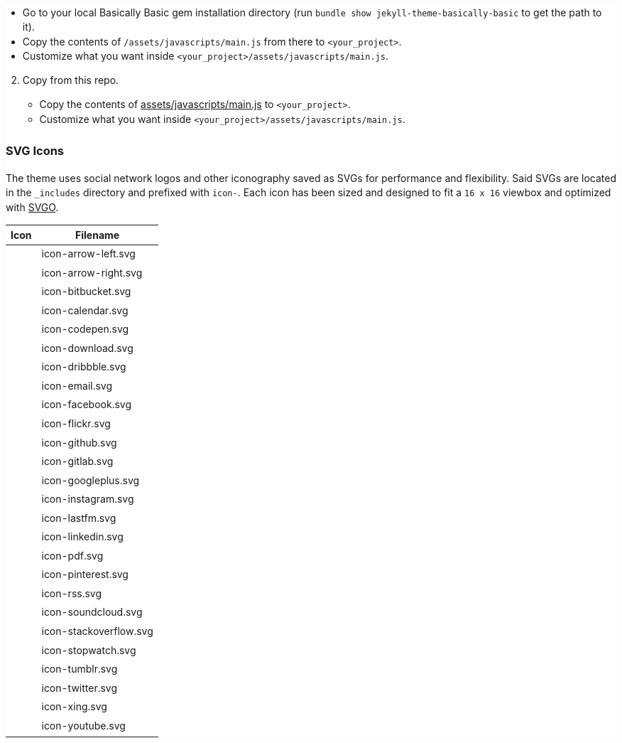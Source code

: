    - Go to your local Basically Basic gem installation directory (run 
     `bundle show jekyll-theme-basically-basic` to get the path to it).
   - Copy the contents of `/assets/javascripts/main.js` from there to 
     `<your_project>`.
   - Customize what you want inside `<your_project>/assets/javascripts/main.js`.

2. Copy from this repo.

   - Copy the contents of [assets/javascripts/main.js](assets/javascripts/main.js) 
     to `<your_project>`.
   - Customize what you want inside `<your_project>/assets/javascripts/main.js`.

### SVG Icons

The theme uses social network logos and other iconography saved as SVGs for 
performance and flexibility. Said SVGs are located in the `_includes` directory 
and prefixed with `icon-`. Each icon has been sized and designed to fit a 
`16 x 16` viewbox and optimized with [SVGO](https://github.com/svg/svgo).

| Icon | Filename |
| --- | --- |
| <img src="https://cdn.rawgit.com/mmistakes/jekyll-theme-basically-basic/master/_includes/icon-arrow-left.svg" width="16" height="16"> | icon-arrow-left.svg |
| <img src="https://cdn.rawgit.com/mmistakes/jekyll-theme-basically-basic/master/_includes/icon-arrow-right.svg" width="16" height="16"> | icon-arrow-right.svg |
| <img src="https://cdn.rawgit.com/mmistakes/jekyll-theme-basically-basic/master/_includes/icon-bitbucket.svg" width="16" height="16"> | icon-bitbucket.svg |
| <img src="https://cdn.rawgit.com/mmistakes/jekyll-theme-basically-basic/master/_includes/icon-calendar.svg" width="16" height="16"> | icon-calendar.svg |
| <img src="https://cdn.rawgit.com/mmistakes/jekyll-theme-basically-basic/master/_includes/icon-codepen.svg" width="16" height="16"> | icon-codepen.svg |
| <img src="https://cdn.rawgit.com/mmistakes/jekyll-theme-basically-basic/master/_includes/icon-download.svg" width="16" height="16"> | icon-download.svg |
| <img src="https://cdn.rawgit.com/mmistakes/jekyll-theme-basically-basic/master/_includes/icon-dribbble.svg" width="16" height="16"> | icon-dribbble.svg |
| <img src="https://cdn.rawgit.com/mmistakes/jekyll-theme-basically-basic/master/_includes/icon-email.svg" width="16" height="16"> | icon-email.svg |
| <img src="https://cdn.rawgit.com/mmistakes/jekyll-theme-basically-basic/master/_includes/icon-facebook.svg" width="16" height="16"> | icon-facebook.svg |
| <img src="https://cdn.rawgit.com/mmistakes/jekyll-theme-basically-basic/master/_includes/icon-flickr.svg" width="16" height="16"> | icon-flickr.svg |
| <img src="https://cdn.rawgit.com/mmistakes/jekyll-theme-basically-basic/master/_includes/icon-github.svg" width="16" height="16"> | icon-github.svg |
| <img src="https://cdn.rawgit.com/mmistakes/jekyll-theme-basically-basic/master/_includes/icon-gitlab.svg" width="16" height="16"> | icon-gitlab.svg |
| <img src="https://cdn.rawgit.com/mmistakes/jekyll-theme-basically-basic/master/_includes/icon-googleplus.svg" width="16" height="16"> | icon-googleplus.svg |
| <img src="https://cdn.rawgit.com/mmistakes/jekyll-theme-basically-basic/master/_includes/icon-instagram.svg" width="16" height="16"> | icon-instagram.svg |
| <img src="https://cdn.rawgit.com/mmistakes/jekyll-theme-basically-basic/master/_includes/icon-lastfm.svg" width="16" height="16"> | icon-lastfm.svg |
| <img src="https://cdn.rawgit.com/mmistakes/jekyll-theme-basically-basic/master/_includes/icon-linkedin.svg" width="16" height="16"> | icon-linkedin.svg |
| <img src="https://cdn.rawgit.com/mmistakes/jekyll-theme-basically-basic/master/_includes/icon-pdf.svg" width="16" height="16"> | icon-pdf.svg |
| <img src="https://cdn.rawgit.com/mmistakes/jekyll-theme-basically-basic/master/_includes/icon-pinterest.svg" width="16" height="16"> | icon-pinterest.svg |
| <img src="https://cdn.rawgit.com/mmistakes/jekyll-theme-basically-basic/master/_includes/icon-rss.svg" width="16" height="16"> | icon-rss.svg |
| <img src="https://cdn.rawgit.com/mmistakes/jekyll-theme-basically-basic/master/_includes/icon-soundcloud.svg" width="16" height="16"> | icon-soundcloud.svg |
| <img src="https://cdn.rawgit.com/mmistakes/jekyll-theme-basically-basic/master/_includes/icon-stackoverflow.svg" width="16" height="16"> | icon-stackoverflow.svg |
| <img src="https://cdn.rawgit.com/mmistakes/jekyll-theme-basically-basic/master/_includes/icon-stopwatch.svg" width="16" height="16"> | icon-stopwatch.svg |
| <img src="https://cdn.rawgit.com/mmistakes/jekyll-theme-basically-basic/master/_includes/icon-tumblr.svg" width="16" height="16"> | icon-tumblr.svg |
| <img src="https://cdn.rawgit.com/mmistakes/jekyll-theme-basically-basic/master/_includes/icon-twitter.svg" width="16" height="16"> | icon-twitter.svg |
| <img src="https://cdn.rawgit.com/mmistakes/jekyll-theme-basically-basic/master/_includes/icon-xing.svg" width="16" height="16"> | icon-xing.svg |
| <img src="https://cdn.rawgit.com/mmistakes/jekyll-theme-basically-basic/master/_includes/icon-youtube.svg" width="16" height="16"> | icon-youtube.svg |